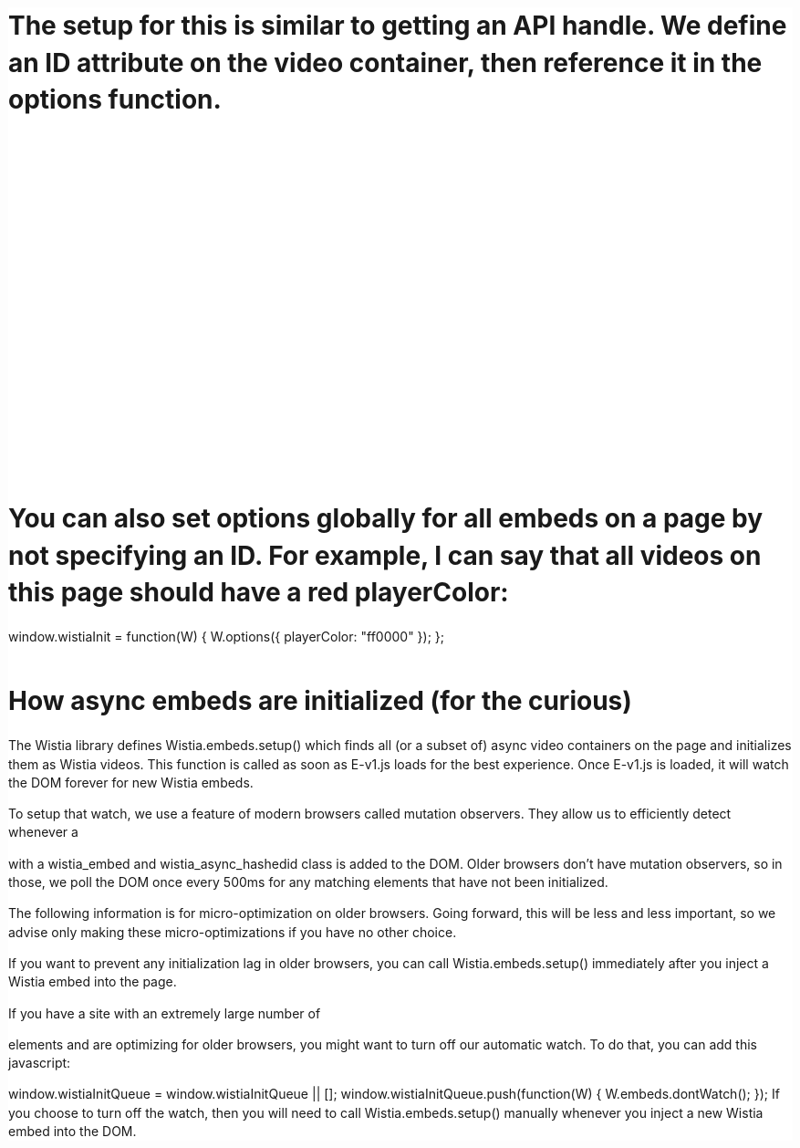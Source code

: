 
# The setup for this is similar to getting an API handle. We define an ID attribute on the video container, then reference it in the options function.

<script charset="ISO-8859-1" src="//fast.wistia.com/assets/external/E-v1.js" async></script>
<div id="my_video" class="wistia_embed wistia_async_g5pnf59ala" style="width:640px;height:360px;">&nbsp;</div>
<script>
window.wistiaInit = function(W) {
  W.options("my_video", {
    autoPlay: true,
    plugin: {
      "socialbar-v1": {
          buttons: "facebook-twitter"
      }
    }
  });
};
</script>


# You can also set options globally for all embeds on a page by not specifying an ID. For example, I can say that all videos on this page should have a red playerColor:

window.wistiaInit = function(W) {
  W.options({ playerColor: "ff0000" });
};

# How async embeds are initialized (for the curious)

The Wistia library defines Wistia.embeds.setup() which finds all (or a subset of) async video containers on the page and initializes them as Wistia videos. This function is called as soon as E-v1.js loads for the best experience. Once E-v1.js is loaded, it will watch the DOM forever for new Wistia embeds.

To setup that watch, we use a feature of modern browsers called mutation observers. They allow us to efficiently detect whenever a <div> with a wistia_embed and wistia_async_hashedid class is added to the DOM. Older browsers don’t have mutation observers, so in those, we poll the DOM once every 500ms for any matching elements that have not been initialized.

The following information is for micro-optimization on older browsers. Going forward, this will be less and less important, so we advise only making these micro-optimizations if you have no other choice.

If you want to prevent any initialization lag in older browsers, you can call Wistia.embeds.setup() immediately after you inject a Wistia embed into the page.

If you have a site with an extremely large number of <div> elements and are optimizing for older browsers, you might want to turn off our automatic watch. To do that, you can add this javascript:

window.wistiaInitQueue = window.wistiaInitQueue || [];
window.wistiaInitQueue.push(function(W) { W.embeds.dontWatch(); });
If you choose to turn off the watch, then you will need to call Wistia.embeds.setup() manually whenever you inject a new Wistia embed into the DOM.
